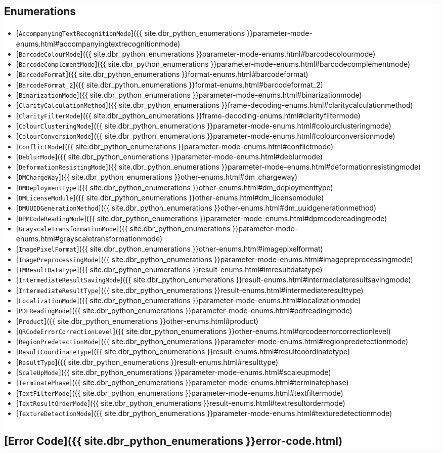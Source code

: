 



## Enumerations
- [`AccompanyingTextRecognitionMode`]({{ site.dbr_python_enumerations }}parameter-mode-enums.html#accompanyingtextrecognitionmode)	
- [`BarcodeColourMode`]({{ site.dbr_python_enumerations }}parameter-mode-enums.html#barcodecolourmode)	
- [`BarcodeComplementMode`]({{ site.dbr_python_enumerations }}parameter-mode-enums.html#barcodecomplementmode)	
- [`BarcodeFormat`]({{ site.dbr_python_enumerations }}format-enums.html#barcodeformat)	
- [`BarcodeFormat_2`]({{ site.dbr_python_enumerations }}format-enums.html#barcodeformat_2)	
- [`BinarizationMode`]({{ site.dbr_python_enumerations }}parameter-mode-enums.html#binarizationmode)
- [`ClarityCalculationMethod`]({{ site.dbr_python_enumerations }}frame-decoding-enums.html#claritycalculationmethod) 
- [`ClarityFilterMode`]({{ site.dbr_python_enumerations }}frame-decoding-enums.html#clarityfiltermode) 
- [`ColourClusteringMode`]({{ site.dbr_python_enumerations }}parameter-mode-enums.html#colourclusteringmode)	
- [`ColourConversionMode`]({{ site.dbr_python_enumerations }}parameter-mode-enums.html#colourconversionmode)	
- [`ConflictMode`]({{ site.dbr_python_enumerations }}parameter-mode-enums.html#conflictmode)	
- [`DeblurMode`]({{ site.dbr_python_enumerations }}parameter-mode-enums.html#deblurmode)
- [`DeformationResistingMode`]({{ site.dbr_python_enumerations }}parameter-mode-enums.html#deformationresistingmode)
- [`DMChargeWay`]({{ site.dbr_python_enumerations }}other-enums.html#dm_chargeway)
- [`DMDeploymentType`]({{ site.dbr_python_enumerations }}other-enums.html#dm_deploymenttype)
- [`DMLicenseModule`]({{ site.dbr_python_enumerations }}other-enums.html#dm_licensemodule)
- [`DMUUIDGenerationMethod`]({{ site.dbr_python_enumerations }}other-enums.html#dm_uuidgenerationmethod)
- [`DPMCodeReadingMode`]({{ site.dbr_python_enumerations }}parameter-mode-enums.html#dpmcodereadingmode)	
- [`GrayscaleTransformationMode`]({{ site.dbr_python_enumerations }}parameter-mode-enums.html#grayscaletransformationmode)	
- [`ImagePixelFormat`]({{ site.dbr_python_enumerations }}other-enums.html#imagepixelformat)	
- [`ImagePreprocessingMode`]({{ site.dbr_python_enumerations }}parameter-mode-enums.html#imagepreprocessingmode)	
- [`IMResultDataType`]({{ site.dbr_python_enumerations }}result-enums.html#imresultdatatype)	
- [`IntermediateResultSavingMode`]({{ site.dbr_python_enumerations }}result-enums.html#intermediateresultsavingmode)	
- [`IntermediateResultType`]({{ site.dbr_python_enumerations }}result-enums.html#intermediateresulttype)	
- [`LocalizationMode`]({{ site.dbr_python_enumerations }}parameter-mode-enums.html#localizationmode)
- [`PDFReadingMode`]({{ site.dbr_python_enumerations }}parameter-mode-enums.html#pdfreadingmode)   
- [`Product`]({{ site.dbr_python_enumerations }}other-enums.html#product)   
- [`QRCodeErrorCorrectionLevel`]({{ site.dbr_python_enumerations }}other-enums.html#qrcodeerrorcorrectionlevel)	
- [`RegionPredetectionMode`]({{ site.dbr_python_enumerations }}parameter-mode-enums.html#regionpredetectionmode)	
- [`ResultCoordinateType`]({{ site.dbr_python_enumerations }}result-enums.html#resultcoordinatetype)	
- [`ResultType`]({{ site.dbr_python_enumerations }}result-enums.html#resulttype)	
- [`ScaleUpMode`]({{ site.dbr_python_enumerations }}parameter-mode-enums.html#scaleupmode)	
- [`TerminatePhase`]({{ site.dbr_python_enumerations }}parameter-mode-enums.html#terminatephase)	
- [`TextFilterMode`]({{ site.dbr_python_enumerations }}parameter-mode-enums.html#textfiltermode)	
- [`TextResultOrderMode`]({{ site.dbr_python_enumerations }}result-enums.html#textresultordermode)	
- [`TextureDetectionMode`]({{ site.dbr_python_enumerations }}parameter-mode-enums.html#texturedetectionmode)

## [Error Code]({{ site.dbr_python_enumerations }}error-code.html)
